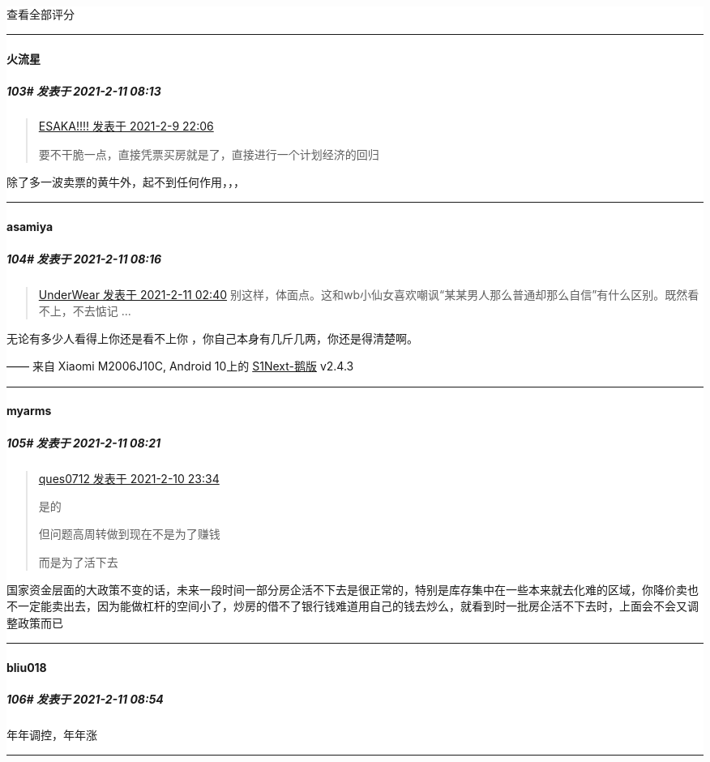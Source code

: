 
查看全部评分


-----

####  火流星  
##### 103#       发表于 2021-2-11 08:13


<blockquote><a href="httphttps://bbs.saraba1st.com/2b/forum.php?mod=redirect&amp;goto=findpost&amp;pid=50288963&amp;ptid=1987132" target="_blank">ESAKA!!!! 发表于 2021-2-9 22:06</a>

要不干脆一点，直接凭票买房就是了，直接进行一个计划经济的回归</blockquote>
除了多一波卖票的黄牛外，起不到任何作用，，，


-----

####  asamiya  
##### 104#       发表于 2021-2-11 08:16


<blockquote><a href="httphttps://bbs.saraba1st.com/2b/forum.php?mod=redirect&amp;goto=findpost&amp;pid=50301929&amp;ptid=1987132" target="_blank">UnderWear 发表于 2021-2-11 02:40</a>
别这样，体面点。这和wb小仙女喜欢嘲讽“某某男人那么普通却那么自信”有什么区别。既然看不上，不去惦记 ...</blockquote>
无论有多少人看得上你还是看不上你 ，你自己本身有几斤几两，你还是得清楚啊。

—— 来自 Xiaomi M2006J10C, Android 10上的 [S1Next-鹅版](https://github.com/ykrank/S1-Next/releases) v2.4.3


-----

####  myarms  
##### 105#       发表于 2021-2-11 08:21


<blockquote><a href="httphttps://bbs.saraba1st.com/2b/forum.php?mod=redirect&amp;goto=findpost&amp;pid=50300765&amp;ptid=1987132" target="_blank">ques0712 发表于 2021-2-10 23:34</a>

是的

但问题高周转做到现在不是为了赚钱

而是为了活下去</blockquote>
国家资金层面的大政策不变的话，未来一段时间一部分房企活不下去是很正常的，特别是库存集中在一些本来就去化难的区域，你降价卖也不一定能卖出去，因为能做杠杆的空间小了，炒房的借不了银行钱难道用自己的钱去炒么，就看到时一批房企活不下去时，上面会不会又调整政策而已


-----

####  bliu018  
##### 106#       发表于 2021-2-11 08:54


年年调控，年年涨


-----
